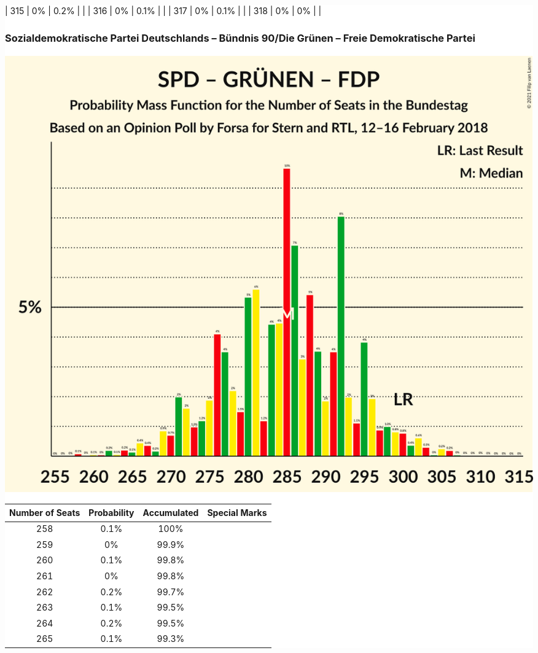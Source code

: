 | 315 | 0% | 0.2% |  |
| 316 | 0% | 0.1% |  |
| 317 | 0% | 0.1% |  |
| 318 | 0% | 0% |  |

### Sozialdemokratische Partei Deutschlands – Bündnis 90/Die Grünen – Freie Demokratische Partei

![Graph with seats probability mass function not yet produced](2018-02-16-Forsa-coalitions-seats-pmf-spd–grünen–fdp.png "Seats Probability Mass Function")

| Number of Seats | Probability | Accumulated | Special Marks |
|:---------------:|:-----------:|:-----------:|:-------------:|
| 258 | 0.1% | 100% |  |
| 259 | 0% | 99.9% |  |
| 260 | 0.1% | 99.8% |  |
| 261 | 0% | 99.8% |  |
| 262 | 0.2% | 99.7% |  |
| 263 | 0.1% | 99.5% |  |
| 264 | 0.2% | 99.5% |  |
| 265 | 0.1% | 99.3% |  |
